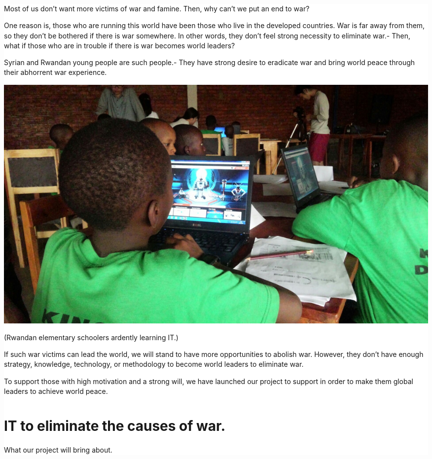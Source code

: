   Most of us don’t want more victims of war and famine.
  Then, why can’t we put an end to war?

  One reason is, those who are running this world have been those who live in the developed countries. War is far away from them, so they don’t be bothered if there is war somewhere. In other words, they don’t feel strong necessity to eliminate war.-
  Then, what if those who are in trouble if there is war becomes world leaders?

  Syrian and Rwandan young people are such people.-
  They have strong desire to eradicate war and bring world peace through their abhorrent war experience.

![image1](./data/projects/04_edotech/hard_learning_Ruwandan.jpg)

(Rwandan elementary schoolers ardently learning IT.)

  If such war victims can lead the world, we will stand to have more opportunities to abolish war.
  However, they don’t have enough strategy, knowledge, technology, or methodology to become world leaders to eliminate war.

  To support those with high motivation and a strong will, we have launched our project to support in order to make them global leaders to achieve world peace.
# IT to eliminate the causes of war.
  What our project will bring about.

